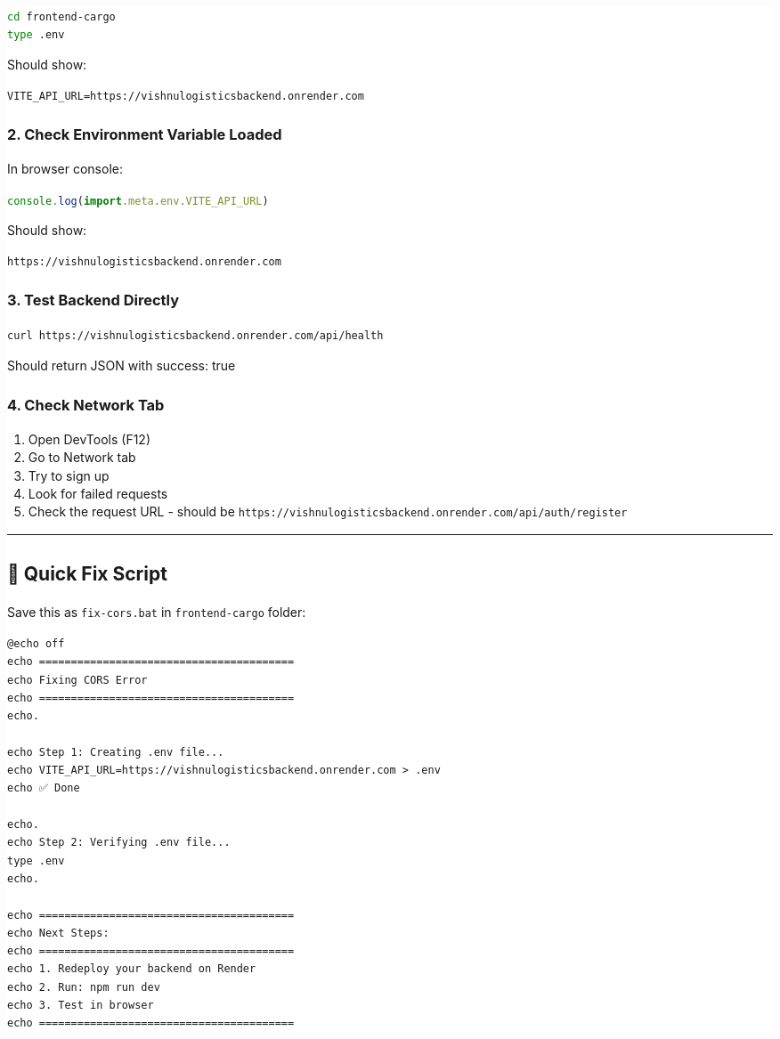 ```bash
cd frontend-cargo
type .env
```

Should show:
```
VITE_API_URL=https://vishnulogisticsbackend.onrender.com
```

### 2. Check Environment Variable Loaded

In browser console:
```javascript
console.log(import.meta.env.VITE_API_URL)
```

Should show:
```
https://vishnulogisticsbackend.onrender.com
```

### 3. Test Backend Directly

```bash
curl https://vishnulogisticsbackend.onrender.com/api/health
```

Should return JSON with success: true

### 4. Check Network Tab

1. Open DevTools (F12)
2. Go to Network tab
3. Try to sign up
4. Look for failed requests
5. Check the request URL - should be `https://vishnulogisticsbackend.onrender.com/api/auth/register`

---

## 🚀 Quick Fix Script

Save this as `fix-cors.bat` in `frontend-cargo` folder:

```batch
@echo off
echo ========================================
echo Fixing CORS Error
echo ========================================
echo.

echo Step 1: Creating .env file...
echo VITE_API_URL=https://vishnulogisticsbackend.onrender.com > .env
echo ✅ Done

echo.
echo Step 2: Verifying .env file...
type .env
echo.

echo ========================================
echo Next Steps:
echo ========================================
echo 1. Redeploy your backend on Render
echo 2. Run: npm run dev
echo 3. Test in browser
echo ========================================
```